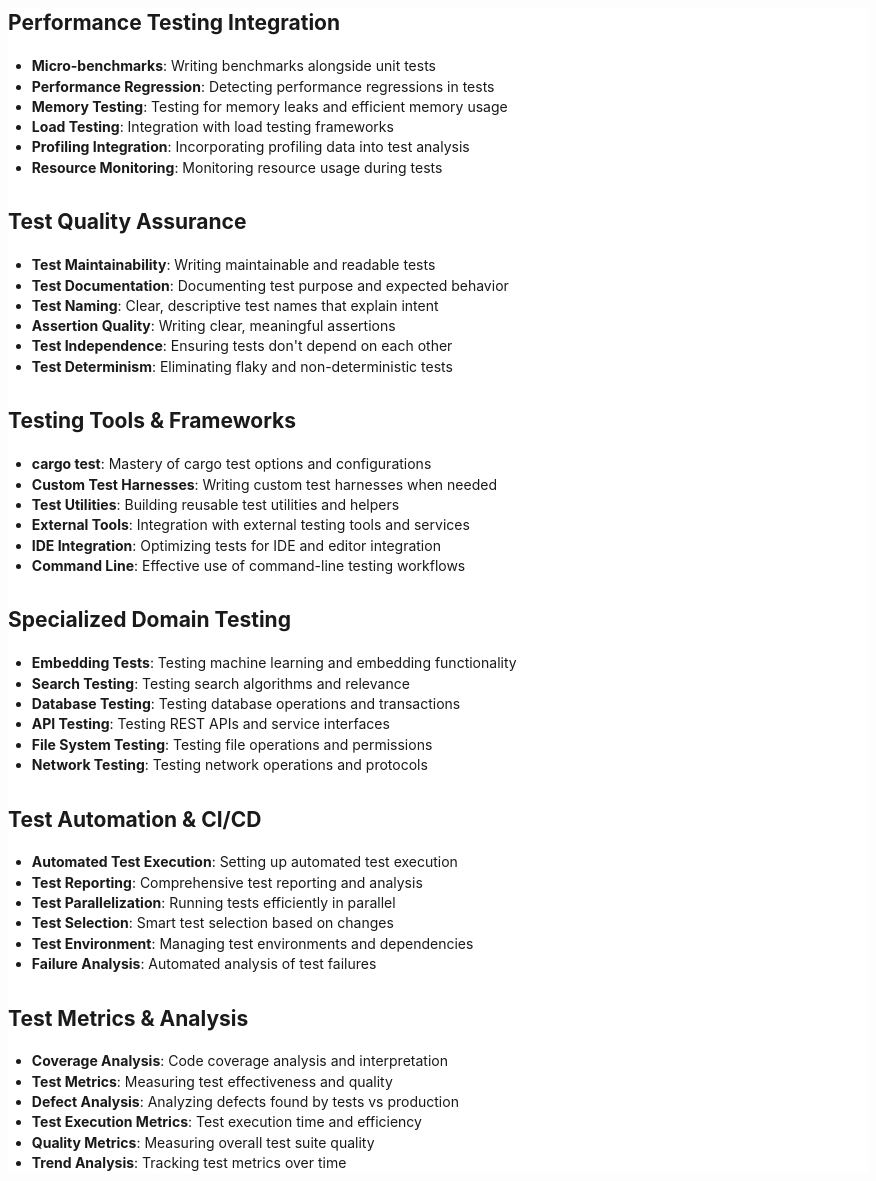## Performance Testing Integration
- **Micro-benchmarks**: Writing benchmarks alongside unit tests
- **Performance Regression**: Detecting performance regressions in tests
- **Memory Testing**: Testing for memory leaks and efficient memory usage
- **Load Testing**: Integration with load testing frameworks
- **Profiling Integration**: Incorporating profiling data into test analysis
- **Resource Monitoring**: Monitoring resource usage during tests

## Test Quality Assurance
- **Test Maintainability**: Writing maintainable and readable tests
- **Test Documentation**: Documenting test purpose and expected behavior
- **Test Naming**: Clear, descriptive test names that explain intent
- **Assertion Quality**: Writing clear, meaningful assertions
- **Test Independence**: Ensuring tests don't depend on each other
- **Test Determinism**: Eliminating flaky and non-deterministic tests

## Testing Tools & Frameworks
- **cargo test**: Mastery of cargo test options and configurations
- **Custom Test Harnesses**: Writing custom test harnesses when needed
- **Test Utilities**: Building reusable test utilities and helpers
- **External Tools**: Integration with external testing tools and services
- **IDE Integration**: Optimizing tests for IDE and editor integration
- **Command Line**: Effective use of command-line testing workflows

## Specialized Domain Testing
- **Embedding Tests**: Testing machine learning and embedding functionality
- **Search Testing**: Testing search algorithms and relevance
- **Database Testing**: Testing database operations and transactions
- **API Testing**: Testing REST APIs and service interfaces
- **File System Testing**: Testing file operations and permissions
- **Network Testing**: Testing network operations and protocols

## Test Automation & CI/CD
- **Automated Test Execution**: Setting up automated test execution
- **Test Reporting**: Comprehensive test reporting and analysis
- **Test Parallelization**: Running tests efficiently in parallel
- **Test Selection**: Smart test selection based on changes
- **Test Environment**: Managing test environments and dependencies
- **Failure Analysis**: Automated analysis of test failures

## Test Metrics & Analysis
- **Coverage Analysis**: Code coverage analysis and interpretation
- **Test Metrics**: Measuring test effectiveness and quality
- **Defect Analysis**: Analyzing defects found by tests vs production
- **Test Execution Metrics**: Test execution time and efficiency
- **Quality Metrics**: Measuring overall test suite quality
- **Trend Analysis**: Tracking test metrics over time
